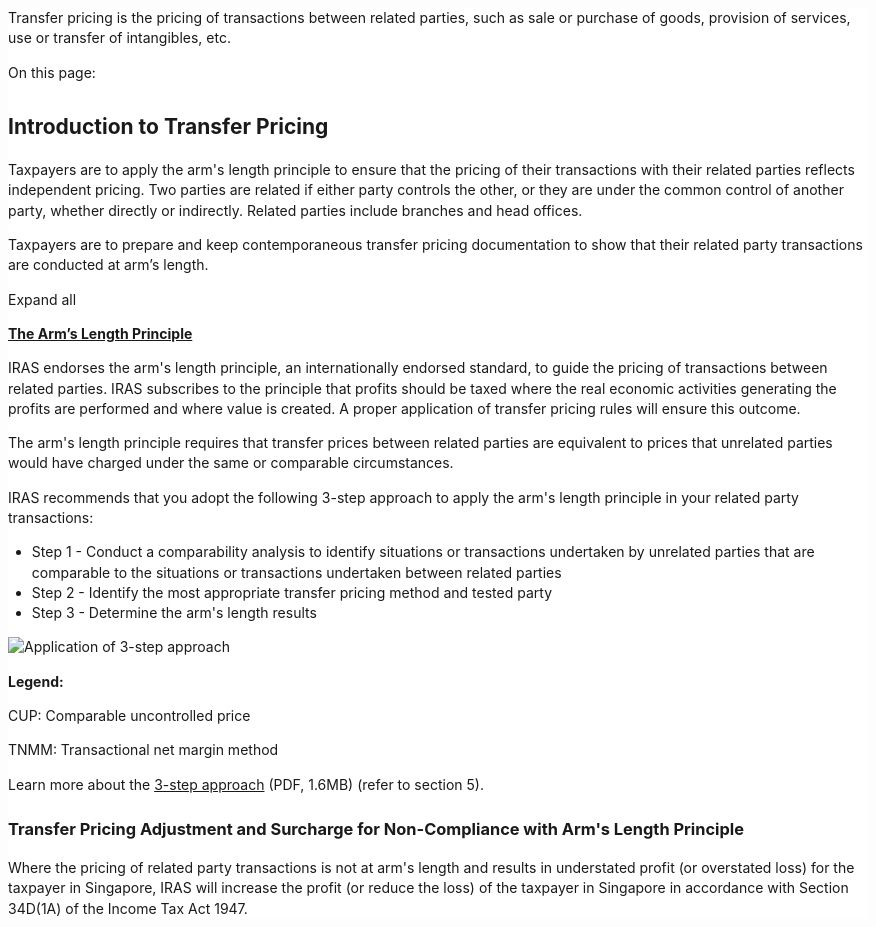 Transfer pricing is the pricing of transactions between related parties, such as sale or purchase of goods, provision of services, use or transfer of intangibles, etc.

On this page:

## Introduction to Transfer Pricing

Taxpayers are to apply the arm's length principle to ensure that the pricing of their transactions with their related parties reflects independent pricing. Two parties are related if either party controls the other, or they are under the common control
of another party, whether directly or indirectly. Related parties include branches and head offices.

Taxpayers are to prepare and keep contemporaneous transfer pricing documentation to show that their related party transactions are conducted at arm’s length.

Expand all

[**The Arm’s Length Principle**](https://www.iras.gov.sg/taxes/international-tax/transfer-pricing#the-arm-s-length-principle)

IRAS endorses the arm's length principle, an internationally endorsed standard, to guide the pricing of transactions between related parties. IRAS subscribes to the principle that profits should be taxed where the real economic activities generating the
profits are performed and where value is created. A proper application of transfer pricing rules will ensure this outcome.

The arm's length principle requires that transfer prices between related parties are equivalent to prices that unrelated parties would have charged under the same or comparable circumstances.

IRAS recommends that you adopt the following 3-step approach to apply the arm's length principle in your related party transactions:

- Step 1 - Conduct a comparability analysis to identify situations or transactions undertaken by unrelated parties that are comparable to the situations or transactions undertaken between related parties
- Step 2 - Identify the most appropriate transfer pricing method and tested party
- Step 3 - Determine the arm's length results

![Application of 3-step approach](https://www.iras.gov.sg/media/images/default-source/uploadedimages/pages/(1)-application-of-three-step-approach-to-apply-arm's-length-principle.jpg?sfvrsn=63bc6c24_0)

**Legend:**

CUP: Comparable uncontrolled price

TNMM: Transactional net margin method

Learn more about the [3-step approach](https://www.iras.gov.sg/media/docs/default-source/e-tax/etaxguide_cit_transfer-pricing-guidelines_7th.pdf?sfvrsn=26bfb1a6_18 "3-step approach") (PDF,
1.6MB) (refer to section 5).

### Transfer Pricing Adjustment and Surcharge for Non-Compliance with Arm's Length Principle

Where the pricing of related party transactions is not at arm's length and results in understated profit (or overstated loss) for the taxpayer in Singapore, IRAS will increase the profit (or reduce the loss) of the taxpayer in Singapore in accordance with Section 34D(1A) of the Income Tax Act 1947.
